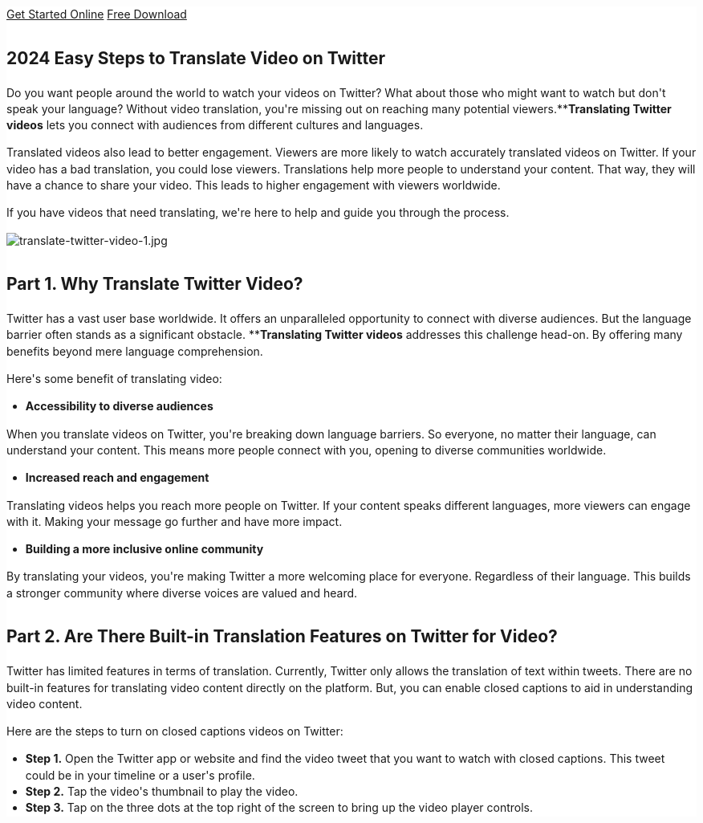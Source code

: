 [Get Started Online](https://tools.techidaily.com/wondershare/virbo/download/) [Free Download](https://tools.techidaily.com/wondershare/virbo/download/)

## 2024  Easy Steps to Translate Video on Twitter

Do you want people around the world to watch your videos on Twitter? What about those who might want to watch but don't speak your language? Without video translation, you're missing out on reaching many potential viewers.****Translating Twitter videos** lets you connect with audiences from different cultures and languages.

Translated videos also lead to better engagement. Viewers are more likely to watch accurately translated videos on Twitter. If your video has a bad translation, you could lose viewers. Translations help more people to understand your content. That way, they will have a chance to share your video. This leads to higher engagement with viewers worldwide.

If you have videos that need translating, we're here to help and guide you through the process.

![translate-twitter-video-1.jpg](https://images.wondershare.com/virbo/article/2024/03/translate-twitter-video-1.jpg)

## **Part 1\. Why Translate Twitter Video?**

Twitter has a vast user base worldwide. It offers an unparalleled opportunity to connect with diverse audiences. But the language barrier often stands as a significant obstacle. ****Translating Twitter videos** addresses this challenge head-on. By offering many benefits beyond mere language comprehension.

Here's some benefit of translating video:

* **Accessibility to diverse audiences**

When you translate videos on Twitter, you're breaking down language barriers. So everyone, no matter their language, can understand your content. This means more people connect with you, opening to diverse communities worldwide.

* **Increased reach and engagement**

Translating videos helps you reach more people on Twitter. If your content speaks different languages, more viewers can engage with it. Making your message go further and have more impact.

* **Building a more inclusive online community**

By translating your videos, you're making Twitter a more welcoming place for everyone. Regardless of their language. This builds a stronger community where diverse voices are valued and heard.

## **Part 2\. Are There Built-in Translation Features on Twitter for Video?**

Twitter has limited features in terms of translation. Currently, Twitter only allows the translation of text within tweets. There are no built-in features for translating video content directly on the platform. But, you can enable closed captions to aid in understanding video content.

Here are the steps to turn on closed captions videos on Twitter:

* **Step 1.** Open the Twitter app or website and find the video tweet that you want to watch with closed captions. This tweet could be in your timeline or a user's profile.
* **Step 2.** Tap the video's thumbnail to play the video.
* **Step 3.** Tap on the three dots at the top right of the screen to bring up the video player controls.
